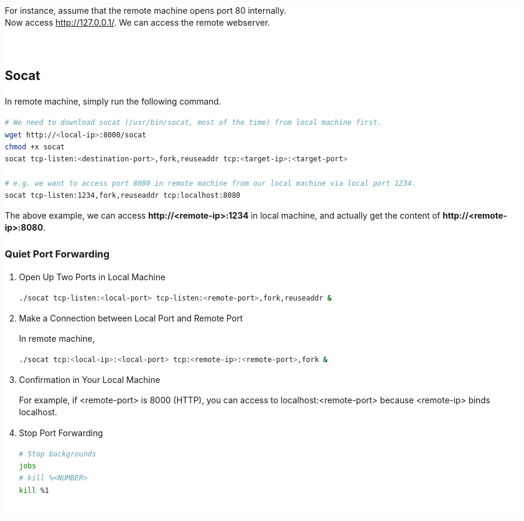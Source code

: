 For instance, assume that the remote machine opens port 80 internally.  
Now access http://127.0.0.1/. We can access the remote webserver.

<br />

## Socat

In remote machine, simply run the following command.

```sh
# We need to download socat (/usr/bin/socat, most of the time) from local machine first.
wget http://<local-ip>:8000/socat
chmod +x socat
socat tcp-listen:<destination-port>,fork,reuseaddr tcp:<target-ip>:<target-port>

# e.g. we want to access port 8080 in remote machine from our local machine via local port 1234.
socat tcp-listen:1234,fork,reuseaddr tcp:localhost:8080
```

The above example, we can access **http://\<remote-ip\>:1234** in local machine, and actually get the content of **http://\<remote-ip\>:8080**.

### Quiet Port Forwarding

1. Open Up Two Ports in Local Machine

    ```sh
    ./socat tcp-listen:<local-port> tcp-listen:<remote-port>,fork,reuseaddr &
    ```

2. Make a Connection between Local Port and Remote Port

    In remote machine,

    ```sh
    ./socat tcp:<local-ip>:<local-port> tcp:<remote-ip>:<remote-port>,fork &
    ```

3. Confirmation in Your Local Machine

    For example, if \<remote-port> is 8000 (HTTP), you can access to localhost:\<remote-port> because \<remote-ip> binds localhost.

4. Stop Port Forwarding

    ```sh
    # Stop backgrounds
    jobs
    # kill %<NUMBER>
    kill %1
    ```

<br />
